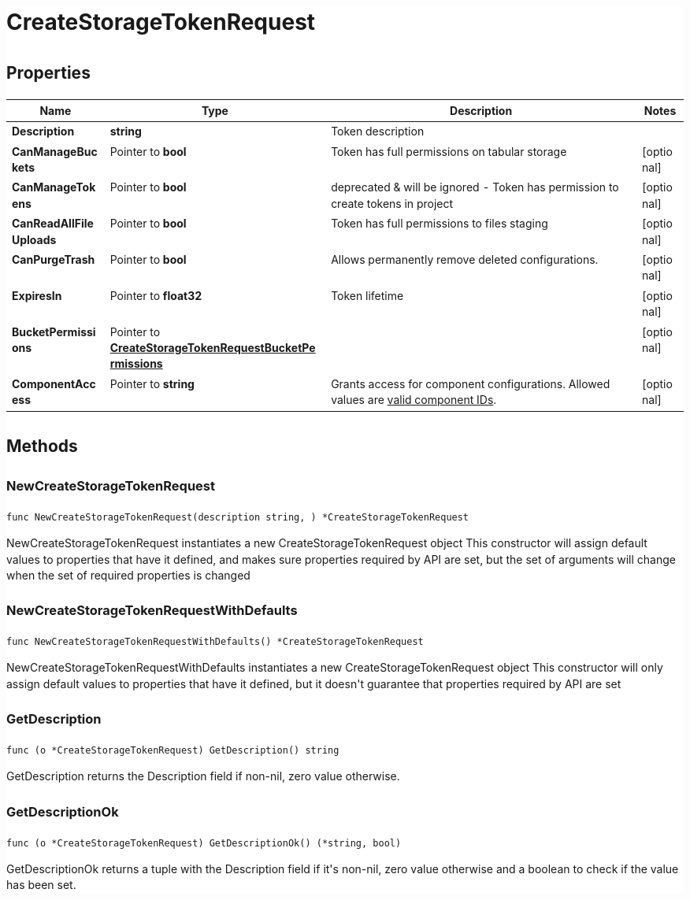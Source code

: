 # CreateStorageTokenRequest

## Properties

Name | Type | Description | Notes
------------ | ------------- | ------------- | -------------
**Description** | **string** | Token description | 
**CanManageBuckets** | Pointer to **bool** | Token has full permissions on tabular storage | [optional] 
**CanManageTokens** | Pointer to **bool** | deprecated &amp; will be ignored - Token has permission to create tokens in project | [optional] 
**CanReadAllFileUploads** | Pointer to **bool** | Token has full permissions to files staging | [optional] 
**CanPurgeTrash** | Pointer to **bool** | Allows permanently remove deleted configurations. | [optional] 
**ExpiresIn** | Pointer to **float32** | Token lifetime | [optional] 
**BucketPermissions** | Pointer to [**CreateStorageTokenRequestBucketPermissions**](CreateStorageTokenRequestBucketPermissions.md) |  | [optional] 
**ComponentAccess** | Pointer to **string** | Grants access for component configurations. Allowed values are [valid component IDs](https://components.keboola.com/components). | [optional] 

## Methods

### NewCreateStorageTokenRequest

`func NewCreateStorageTokenRequest(description string, ) *CreateStorageTokenRequest`

NewCreateStorageTokenRequest instantiates a new CreateStorageTokenRequest object
This constructor will assign default values to properties that have it defined,
and makes sure properties required by API are set, but the set of arguments
will change when the set of required properties is changed

### NewCreateStorageTokenRequestWithDefaults

`func NewCreateStorageTokenRequestWithDefaults() *CreateStorageTokenRequest`

NewCreateStorageTokenRequestWithDefaults instantiates a new CreateStorageTokenRequest object
This constructor will only assign default values to properties that have it defined,
but it doesn't guarantee that properties required by API are set

### GetDescription

`func (o *CreateStorageTokenRequest) GetDescription() string`

GetDescription returns the Description field if non-nil, zero value otherwise.

### GetDescriptionOk

`func (o *CreateStorageTokenRequest) GetDescriptionOk() (*string, bool)`

GetDescriptionOk returns a tuple with the Description field if it's non-nil, zero value otherwise
and a boolean to check if the value has been set.
